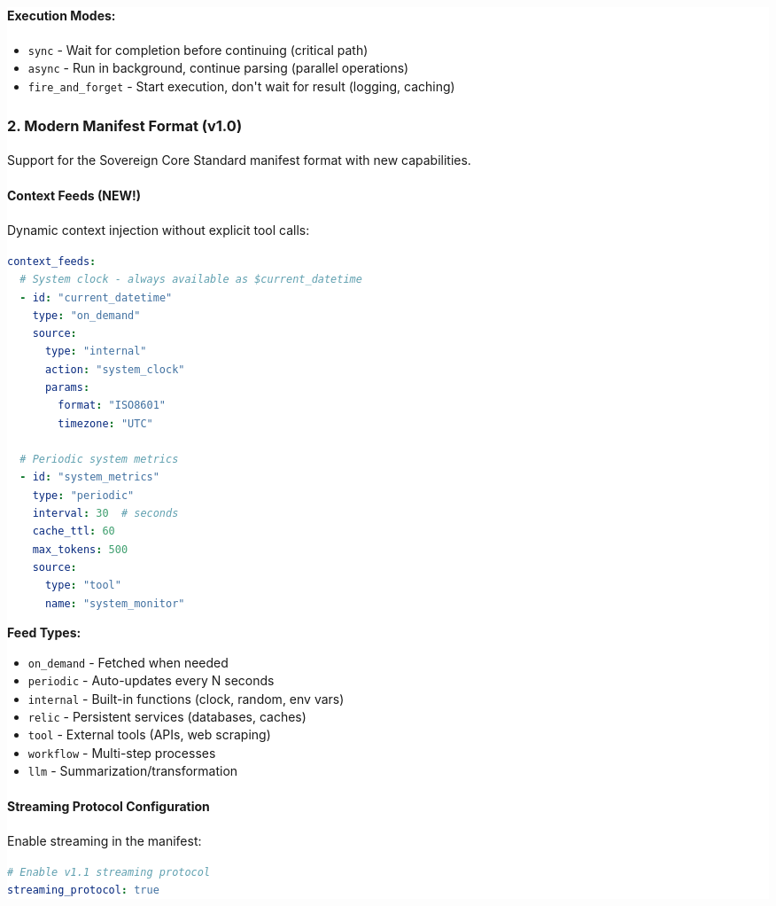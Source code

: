 #### Execution Modes:
- `sync` - Wait for completion before continuing (critical path)
- `async` - Run in background, continue parsing (parallel operations)
- `fire_and_forget` - Start execution, don't wait for result (logging, caching)

### 2. Modern Manifest Format (v1.0)

Support for the Sovereign Core Standard manifest format with new capabilities.

#### Context Feeds (NEW!)

Dynamic context injection without explicit tool calls:

```yaml
context_feeds:
  # System clock - always available as $current_datetime
  - id: "current_datetime"
    type: "on_demand"
    source:
      type: "internal"
      action: "system_clock"
      params:
        format: "ISO8601"
        timezone: "UTC"
  
  # Periodic system metrics
  - id: "system_metrics"
    type: "periodic"
    interval: 30  # seconds
    cache_ttl: 60
    max_tokens: 500
    source:
      type: "tool"
      name: "system_monitor"
```

**Feed Types:**
- `on_demand` - Fetched when needed
- `periodic` - Auto-updates every N seconds
- `internal` - Built-in functions (clock, random, env vars)
- `relic` - Persistent services (databases, caches)
- `tool` - External tools (APIs, web scraping)
- `workflow` - Multi-step processes
- `llm` - Summarization/transformation

#### Streaming Protocol Configuration

Enable streaming in the manifest:

```yaml
# Enable v1.1 streaming protocol
streaming_protocol: true
```
